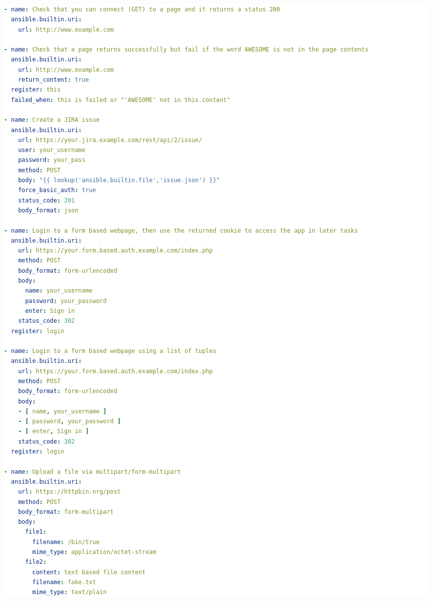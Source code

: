 


```yaml
- name: Check that you can connect (GET) to a page and it returns a status 200
  ansible.builtin.uri:
    url: http://www.example.com

- name: Check that a page returns successfully but fail if the word AWESOME is not in the page contents
  ansible.builtin.uri:
    url: http://www.example.com
    return_content: true
  register: this
  failed_when: this is failed or "'AWESOME' not in this.content"

- name: Create a JIRA issue
  ansible.builtin.uri:
    url: https://your.jira.example.com/rest/api/2/issue/
    user: your_username
    password: your_pass
    method: POST
    body: "{{ lookup('ansible.builtin.file','issue.json') }}"
    force_basic_auth: true
    status_code: 201
    body_format: json

- name: Login to a form based webpage, then use the returned cookie to access the app in later tasks
  ansible.builtin.uri:
    url: https://your.form.based.auth.example.com/index.php
    method: POST
    body_format: form-urlencoded
    body:
      name: your_username
      password: your_password
      enter: Sign in
    status_code: 302
  register: login

- name: Login to a form based webpage using a list of tuples
  ansible.builtin.uri:
    url: https://your.form.based.auth.example.com/index.php
    method: POST
    body_format: form-urlencoded
    body:
    - [ name, your_username ]
    - [ password, your_password ]
    - [ enter, Sign in ]
    status_code: 302
  register: login

- name: Upload a file via multipart/form-multipart
  ansible.builtin.uri:
    url: https://httpbin.org/post
    method: POST
    body_format: form-multipart
    body:
      file1:
        filename: /bin/true
        mime_type: application/octet-stream
      file2:
        content: text based file content
        filename: fake.txt
        mime_type: text/plain
```